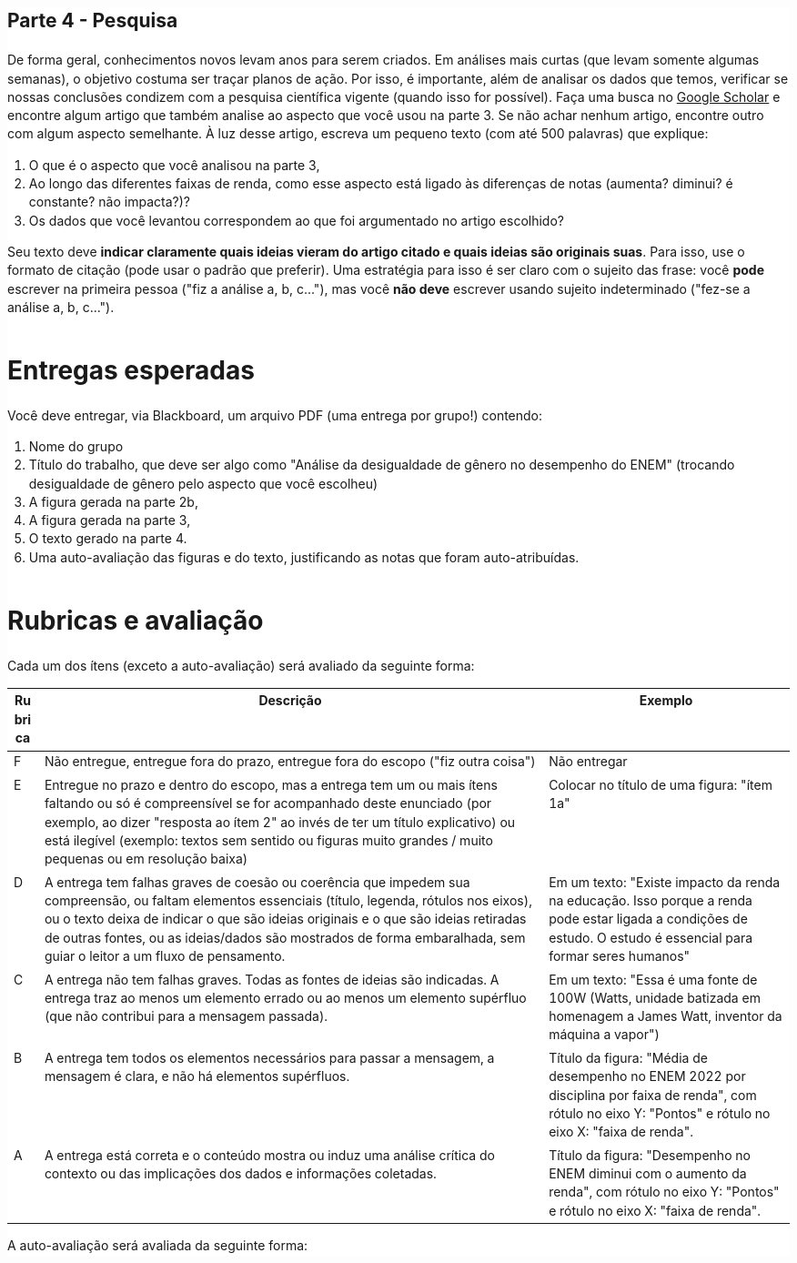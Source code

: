 ## Parte 4 - Pesquisa

De forma geral, conhecimentos novos levam anos para serem criados. Em análises mais curtas (que levam somente algumas semanas), o objetivo costuma ser traçar planos de ação. Por isso, é importante, além de analisar os dados que temos, verificar se nossas conclusões condizem com a pesquisa científica vigente (quando isso for possível). Faça uma busca no [Google Scholar](https://scholar.google.com/) e encontre algum artigo que também analise ao aspecto que você usou na parte 3. Se não achar nenhum artigo, encontre outro com algum aspecto semelhante. À luz desse artigo, escreva um pequeno texto (com até 500 palavras) que explique:

1. O que é o aspecto que você analisou na parte 3,
1. Ao longo das diferentes faixas de renda, como esse aspecto está ligado às diferenças de notas (aumenta? diminui? é constante? não impacta?)?
1. Os dados que você levantou correspondem ao que foi argumentado no artigo escolhido?

Seu texto deve **indicar claramente quais ideias vieram do artigo citado e quais ideias são originais suas**. Para isso, use o formato de citação (pode usar o padrão que preferir). Uma estratégia para isso é ser claro com o sujeito das frase: você **pode** escrever na primeira pessoa ("fiz a análise a, b, c..."), mas você **não deve** escrever usando sujeito indeterminado ("fez-se a análise a, b, c...").

# Entregas esperadas

Você deve entregar, via Blackboard, um arquivo PDF (uma entrega por grupo!) contendo:

1. Nome do grupo
1. Título do trabalho, que deve ser algo como "Análise da desigualdade de gênero no desempenho do ENEM" (trocando desigualdade de gênero pelo aspecto que você escolheu)
1. A figura gerada na parte 2b,
1. A figura gerada na parte 3,
1. O texto gerado na parte 4.
1. Uma auto-avaliação das figuras e do texto, justificando as notas que foram auto-atribuídas.

# Rubricas e avaliação

Cada um dos ítens (exceto a auto-avaliação) será avaliado da seguinte forma:

| Rubrica | Descrição | Exemplo |
| --- | --- | --- | 
| F | Não entregue, entregue fora do prazo, entregue fora do escopo ("fiz outra coisa") | Não entregar |
| E | Entregue no prazo e dentro do escopo, mas a entrega tem um ou mais ítens faltando ou só é compreensível se for acompanhado deste enunciado (por exemplo, ao dizer "resposta ao ítem 2" ao invés de ter um título explicativo) ou está ilegível (exemplo: textos sem sentido ou figuras muito grandes / muito pequenas ou em resolução baixa) | Colocar no título de uma figura: "ítem 1a"
| D | A entrega tem falhas graves de coesão ou coerência que impedem sua compreensão, ou faltam elementos essenciais (título, legenda, rótulos nos eixos), ou o texto deixa de indicar o que são ideias originais e o que são ideias retiradas de outras fontes, ou as ideias/dados são mostrados de forma embaralhada, sem guiar o leitor a um fluxo de pensamento. | Em um texto: "Existe impacto da renda na educação. Isso porque a renda pode estar ligada a condições de estudo. O estudo é essencial para formar seres humanos"
| C | A entrega não tem falhas graves. Todas as fontes de ideias são indicadas. A entrega traz ao menos um elemento errado ou ao menos um elemento supérfluo (que não contribui para a mensagem passada). | Em um texto: "Essa é uma fonte de 100W (Watts, unidade batizada em homenagem a James Watt, inventor da máquina a vapor")
| B | A entrega tem todos os elementos necessários para passar a mensagem, a mensagem é clara, e não há elementos supérfluos. | Título da figura: "Média de desempenho no ENEM 2022 por disciplina por faixa de renda", com rótulo no eixo Y: "Pontos" e rótulo no eixo X: "faixa de renda".
| A | A entrega está correta e o conteúdo mostra ou induz uma análise crítica do contexto ou das implicações dos dados e informações coletadas. | Título da figura: "Desempenho no ENEM diminui com o aumento da renda", com rótulo no eixo Y: "Pontos" e rótulo no eixo X: "faixa de renda".

A auto-avaliação será avaliada da seguinte forma:
